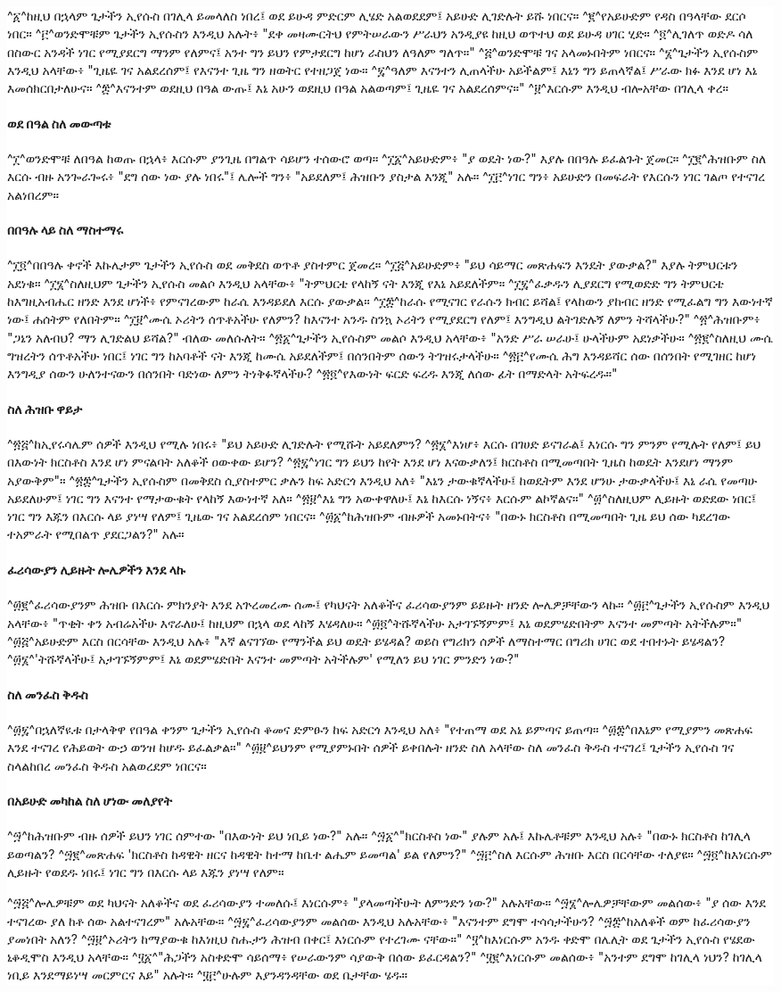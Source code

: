 ^፩^ከዚህ በኋላም ጌታችን ኢየሱስ በገሊላ ይመላለስ ነበረ፤ ወደ ይሁዳ ምድርም ሊሄድ አልወደደም፤ አይሁድ ሊገድሉት ይሹ ነበርና። ^፪^የአይሁድም የዳስ በዓላቸው ደርሶ ነበር። ^፫^ወንድሞቹም ጌታችን ኢየሱስን እንዲህ አሉት፥ "ደቀ መዛሙርትህ የምትሠራውን ሥራህን አንዲያዩ ከዚህ ወጥተህ ወደ ይሁዳ ሀገር ሂድ። ^፬^ሊገለጥ ወድዶ ሳለ በስውር አንዳች ነገር የሚያደርግ ማንም የለምና፤ አንተ ግን ይህን የምታደርግ ከሆነ ራስህን ለዓለም ግለጥ።" ^፭^ወንድሞቹ ገና አላመኑበትም ነበርና። ^፮^ጌታችን ኢየሱስም እንዲህ አላቸው፥ "ጊዜዬ ገና አልደረሰም፤ የእናንተ ጊዜ ግን ዘወትር የተዘጋጀ ነው። ^፯^ዓለም እናንተን ሊጠላችሁ አይችልም፤ እኔን ግን ይጠላኛል፤ ሥራው ክፉ እንደ ሆነ እኔ እመሰክርበታለሁና። ^፰^እናንተም ወደዚህ በዓል ውጡ፤ እኔ አሁን ወደዚህ በዓል አልወጣም፤ ጊዜዬ ገና አልደረሰምና።" ^፱^እርሱም እንዲህ ብሎአቸው በገሊላ ቀረ።

#### ወደ በዓል ስለ መውጣቱ

^፲^ወንድሞቹ ለበዓል ከወጡ በኋላ፥ እርሱም ያንጊዜ በግልጥ ሳይሆን ተሰውሮ ወጣ። ^፲፩^አይሁድም፥ "ያ ወዴት ነው?" እያሉ በበዓሉ ይፈልጉት ጀመር። ^፲፪^ሕዝቡም ስለ እርሱ ብዙ አንጐራጐሩ፥ "ደግ ሰው ነው ያሉ ነበሩ"፤ ሌሎች ግን፥ "አይደለም፤ ሕዝቡን ያስታል እንጂ" አሉ። ^፲፫^ነገር ግን፥ አይሁድን በመፍራት የእርሱን ነገር ገልጦ የተናገረ አልነበረም።

#### በበዓሉ ላይ ስለ ማስተማሩ

^፲፬^በበዓሉ ቀኖች እኩሌታም ጌታችን ኢየሱስ ወደ መቅደስ ወጥቶ ያስተምር ጀመረ። ^፲፭^አይሁድም፥ "ይህ ሳይማር መጽሐፍን እንዴት ያውቃል?" እያሉ ትምህርቱን አደነቁ። ^፲፮^ስለዚህም ጌታችን ኢየሱስ መልሶ እንዲህ አላቸው፥ "ትምህርቴ የላከኝ ናት እንጂ የእኔ አይደለችም። ^፲፯^ፈቃዱን ሊያደርግ የሚወድድ ግን ትምህርቴ ከእግዚአብሔር ዘንድ እንደ ሆነች፥ የምናገረውም ከራሴ እንዳይደለ እርሱ ያውቃል። ^፲፰^ከራሱ የሚናገር የራሱን ክብር ይሻል፤ የላከውን ያከብር ዘንድ የሚፈልግ ግን እውነተኛ ነው፤ ሐሰትም የለበትም። ^፲፱^ሙሴ ኦሪትን ሰጥቶአችሁ የለምን? ከእናንተ አንዱ ስንኳ ኦሪትን የሚያደርግ የለም፤ እንግዲህ ልትገድሉኝ ለምን ትሻላችሁ?" ^፳^ሕዝቡም፥ "ጋኔን አለብህ? ማን ሊገድልህ ይሻል?" ብለው መለሱለት። ^፳፩^ጌታችን ኢየሱስም መልሶ እንዲህ አላቸው፥ "አንድ ሥራ ሠራሁ፤ ሁላችሁም አደነቃችሁ። ^፳፪^ስለዚህ ሙሴ ግዝረትን ሰጥቶአችሁ ነበር፤ ነገር ግን ከአባቶች ናት እንጂ ከሙሴ አይደለችም፤ በሰንበትም ሰውን ትገዝሩታላችሁ። ^፳፫^የሙሴ ሕግ እንዳይሻር ሰው በሰንበት የሚገዘር ከሆነ እንግዲያ ሰውን ሁለንተናውን በሰንበት ባድነው ለምን ትነቅፉኛላችሁ? ^፳፬^የእውነት ፍርድ ፍረዱ እንጂ ለሰው ፊት በማድላት አትፍረዱ።"

#### ስለ ሕዝቡ ዋይታ

^፳፭^ከኢየሩሳሌም ሰዎች እንዲህ የሚሉ ነበሩ፥ "ይህ አይሁድ ሊገድሉት የሚሹት አይደለምን? ^፳፮^እነሆ፥ እርሱ በገሀድ ይናገራል፤ እነርሱ ግን ምንም የሚሉት የለም፤ ይህ በእውነት ክርስቶስ እንደ ሆነ ምናልባት አለቆች ዐውቀው ይሆን? ^፳፯^ነገር ግን ይህን ከየት እንደ ሆነ እናውቃለን፤ ክርስቶስ በሚመጣበት ጊዜስ ከወዴት እንደሆነ ማንም አያውቅም"። ^፳፰^ጌታችን ኢየሱስም በመቅደስ ሲያስተምር ቃሉን ከፍ አድርጎ እንዲህ አለ፥ "እኔን ታውቁኛላችሁ፤ ከወዴትም እንደ ሆንሁ ታውቃላችሁ፤ እኔ ራሴ የመጣሁ አይደለሁም፤ ነገር ግን እናንተ የማታውቁት የላከኝ እውነተኛ አለ። ^፳፱^እኔ ግን አውቀዋለሁ፤ እኔ ከእርሱ ነኝና፥ እርሱም ልኮኛልና።" ^፴^ስለዚህም ሊይዙት ወድደው ነበር፤ ነገር ግን እጁን በእርሱ ላይ ያነሣ የለም፤ ጊዜው ገና አልደረሰም ነበርና። ^፴፩^ከሕዝቡም ብዙዎች አመኑበትና፥ "በውኑ ክርስቶስ በሚመጣበት ጊዜ ይህ ሰው ካደረገው ተአምራት የሚበልጥ ያደርጋልን?" አሉ።

#### ፈሪሳውያን ሊይዙት ሎሌዎችን እንደ ላኩ

^፴፪^ፈሪሳውያንም ሕዝቡ በእርሱ ምክንያት እንደ አጕረመረሙ ሰሙ፤ የካህናት አለቆችና ፈሪሳውያንም ይይዙት ዘንድ ሎሌዎቻቸውን ላኩ። ^፴፫^ጌታችን ኢየሱስም እንዲህ አላቸው፥ "ጥቂት ቀን አብሬአችሁ እኖራለሁ፤ ከዚህም በኋላ ወደ ላከኝ እሄዳለሁ። ^፴፬^ትሹኛላችሁ አታገኙኝምም፤ እኔ ወደምሄድበትም እናንተ መምጣት አትችሉም።" ^፴፭^አይሁድም እርስ በርሳቸው እንዲህ አሉ፥ "እኛ ልናገኘው የማንችል ይህ ወዴት ይሄዳል? ወይስ የግሪክን ሰዎች ለማስተማር በግሪክ ሀገር ወደ ተበተኑት ይሄዳልን? ^፴፮^'ትሹኛላችሁ፤ አታገኙኝምም፤ እኔ ወደምሄድበት እናንተ መምጣት አትችሉም' የሚለን ይህ ነገር ምንድን ነው?"

#### ስለ መንፈስ ቅዱስ

^፴፯^በኋለኛዪቱ በታላቅዋ የበዓል ቀንም ጌታችን ኢየሱስ ቆመና ድምፁን ከፍ አድርጎ እንዲህ አለ፥ "የተጠማ ወደ አኔ ይምጣና ይጠጣ። ^፴፰^በእኔም የሚያምን መጽሐፍ እንደ ተናገረ የሕይወት ውኃ ወንዝ ከሆዱ ይፈልቃል።" ^፴፱^ይህንም የሚያምኑበት ሰዎች ይቀበሉት ዘንድ ስለ አላቸው ስለ መንፈስ ቅዱስ ተናገረ፤ ጌታችን ኢየሱስ ገና ስላልከበረ መንፈስ ቅዱስ አልወረደም ነበርና።

#### በአይሁድ መካከል ስለ ሆነው መለያየት

^፵^ከሕዝቡም ብዙ ሰዎች ይህን ነገር ሰምተው "በእውነት ይህ ነቢይ ነው?" አሉ። ^፵፩^"ክርስቶስ ነው" ያሉም አሉ፤ እኩሌቶቹም እንዲህ አሉ፥ "በውኑ ክርስቶስ ከገሊላ ይወጣልን? ^፵፪^መጽሐፍ 'ክርስቶስ ከዳዊት ዘርና ከዳዊት ከተማ ከቤተ ልሔም ይመጣል' ይል የለምን?" ^፵፫^ስለ እርሱም ሕዝቡ እርስ በርሳቸው ተለያዩ። ^፵፬^ከእነርሱም ሊይዙት የወደዱ ነበሩ፤ ነገር ግን በእርሱ ላይ እጁን ያነሣ የለም።

^፵፭^ሎሌዎቹም ወደ ካህናት አለቆችና ወደ ፈሪሳውያን ተመለሱ፤ እነርሱም፥ "ያላመጣችሁት ለምንድን ነው?" አሉአቸው። ^፵፮^ሎሌዎቻቸውም መልሰው፥ "ያ ሰው እንደ ተናገረው ያለ ከቶ ሰው አልተናገረም" አሉአቸው። ^፵፯^ፈሪሳውያንም መልሰው እንዲህ አሉአቸው፥ "እናንተም ደግሞ ተሳሳታችሁን? ^፵፰^ከአለቆች ወም ከፈሪሳውያን ያመነበት አለን? ^፵፱^ኦሪትን ከማያውቁ ከእነዚህ ስሑታን ሕዝብ በቀር፤ እነርሱም የተረገሙ ናቸው።" ^፶^ከእነርሱም አንዱ ቀድሞ በሌሊት ወደ ጌታችን ኢየሱስ የሄደው ኒቆዲሞስ እንዲህ አላቸው። ^፶፩^"ሕጋችን አስቀድሞ ሳይሰማ፥ የሠራውንም ሳያውቅ በሰው ይፈርዳልን?" ^፶፪^እነርሱም መልሰው፥ "አንተም ደግሞ ከገሊላ ነህን? ከገሊላ ነቢይ እንደማይነሣ መርምርና እይ" አሉት። ^፶፫^ሁሉም እያንዳንዳቸው ወደ ቤታቸው ሄዱ።
